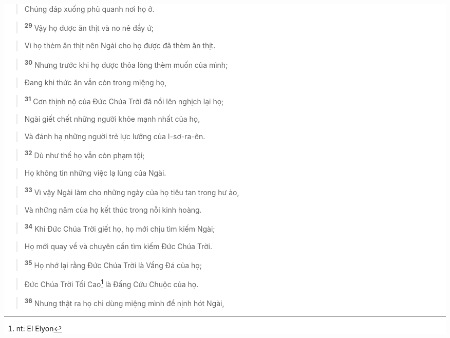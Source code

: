 
> Chúng đáp xuống phủ quanh nơi họ ở.
>


> <sup><b>29</b></sup> Vậy họ được ăn thịt và no nê đầy ứ;
>


> Vì họ thèm ăn thịt nên Ngài cho họ được đã thèm ăn thịt.
>


> <sup><b>30</b></sup> Nhưng trước khi họ được thỏa lòng thèm muốn của mình;
>


> Đang khi thức ăn vẫn còn trong miệng họ,
>


> <sup><b>31</b></sup> Cơn thịnh nộ của Đức Chúa Trời đã nổi lên nghịch lại họ;
>


> Ngài giết chết những người khỏe mạnh nhất của họ,
>


> Và đánh hạ những người trẻ lực lưỡng của I-sơ-ra-ên.
>


> <sup><b>32</b></sup> Dù như thế họ vẫn còn phạm tội;
>


> Họ không tin những việc lạ lùng của Ngài.
>


> <sup><b>33</b></sup> Vì vậy Ngài làm cho những ngày của họ tiêu tan trong hư ảo,
>


> Và những năm của họ kết thúc trong nỗi kinh hoàng.
>


> <sup><b>34</b></sup> Khi Đức Chúa Trời giết họ, họ mới chịu tìm kiếm Ngài;
>


> Họ mới quay về và chuyên cần tìm kiếm Đức Chúa Trời.
>


> <sup><b>35</b></sup> Họ nhớ lại rằng Đức Chúa Trời là Vầng Đá của họ;
>


> Đức Chúa Trời Tối Cao[^1] là Đấng Cứu Chuộc của họ.
>


> <sup><b>36</b></sup> Nhưng thật ra họ chỉ dùng miệng mình để nịnh hót Ngài,
>


[^1]: nt: El Elyon
[^2]: tức không có luân hồi
[^3]: nt: Elohim Elyon